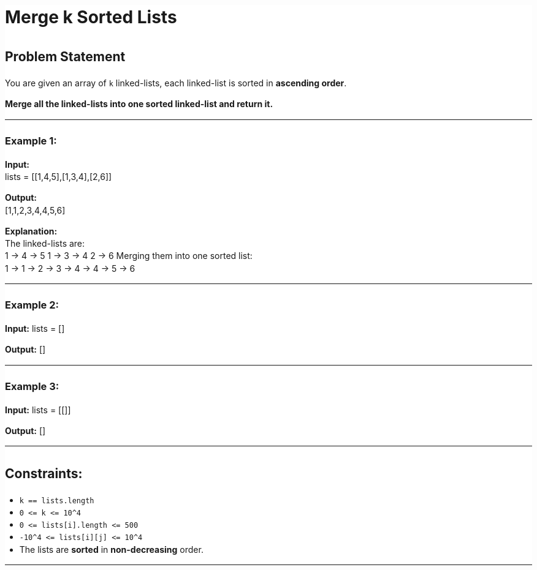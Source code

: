 # Merge k Sorted Lists

## Problem Statement  
You are given an array of `k` linked-lists, each linked-list is sorted in **ascending order**.  

**Merge all the linked-lists into one sorted linked-list and return it.**

---

### Example 1:
**Input:**  
lists = [[1,4,5],[1,3,4],[2,6]]

**Output:**  
[1,1,2,3,4,4,5,6]   

**Explanation:**  
The linked-lists are:  
1 -> 4 -> 5
1 -> 3 -> 4
2 -> 6
Merging them into one sorted list:  
1 -> 1 -> 2 -> 3 -> 4 -> 4 -> 5 -> 6


---

### Example 2:
**Input:** 
lists = []

**Output:** 
[]

---

### Example 3:
**Input:** 
lists = [[]]

**Output:**
[]

---

## Constraints:
- `k == lists.length`
- `0 <= k <= 10^4`
- `0 <= lists[i].length <= 500`
- `-10^4 <= lists[i][j] <= 10^4`
- The lists are **sorted** in **non-decreasing** order.

---